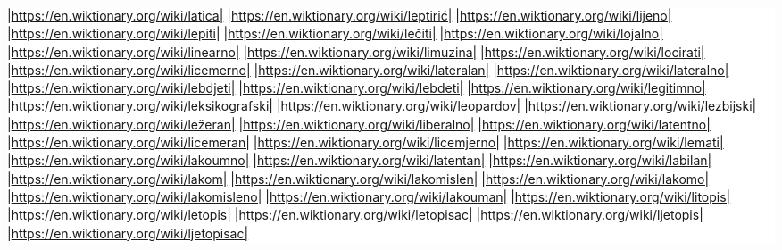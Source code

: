 |https://en.wiktionary.org/wiki/latica|
|https://en.wiktionary.org/wiki/leptirić|
|https://en.wiktionary.org/wiki/lijeno|
|https://en.wiktionary.org/wiki/lepiti|
|https://en.wiktionary.org/wiki/lečiti|
|https://en.wiktionary.org/wiki/lojalno|
|https://en.wiktionary.org/wiki/linearno|
|https://en.wiktionary.org/wiki/limuzina|
|https://en.wiktionary.org/wiki/locirati|
|https://en.wiktionary.org/wiki/licemerno|
|https://en.wiktionary.org/wiki/lateralan|
|https://en.wiktionary.org/wiki/lateralno|
|https://en.wiktionary.org/wiki/lebdjeti|
|https://en.wiktionary.org/wiki/lebdeti|
|https://en.wiktionary.org/wiki/legitimno|
|https://en.wiktionary.org/wiki/leksikografski|
|https://en.wiktionary.org/wiki/leopardov|
|https://en.wiktionary.org/wiki/lezbijski|
|https://en.wiktionary.org/wiki/ležeran|
|https://en.wiktionary.org/wiki/liberalno|
|https://en.wiktionary.org/wiki/latentno|
|https://en.wiktionary.org/wiki/licemeran|
|https://en.wiktionary.org/wiki/licemjerno|
|https://en.wiktionary.org/wiki/lemati|
|https://en.wiktionary.org/wiki/lakoumno|
|https://en.wiktionary.org/wiki/latentan|
|https://en.wiktionary.org/wiki/labilan|
|https://en.wiktionary.org/wiki/lakom|
|https://en.wiktionary.org/wiki/lakomislen|
|https://en.wiktionary.org/wiki/lakomo|
|https://en.wiktionary.org/wiki/lakomisleno|
|https://en.wiktionary.org/wiki/lakouman|
|https://en.wiktionary.org/wiki/litopis|
|https://en.wiktionary.org/wiki/letopis|
|https://en.wiktionary.org/wiki/letopisac|
|https://en.wiktionary.org/wiki/ljetopis|
|https://en.wiktionary.org/wiki/ljetopisac|